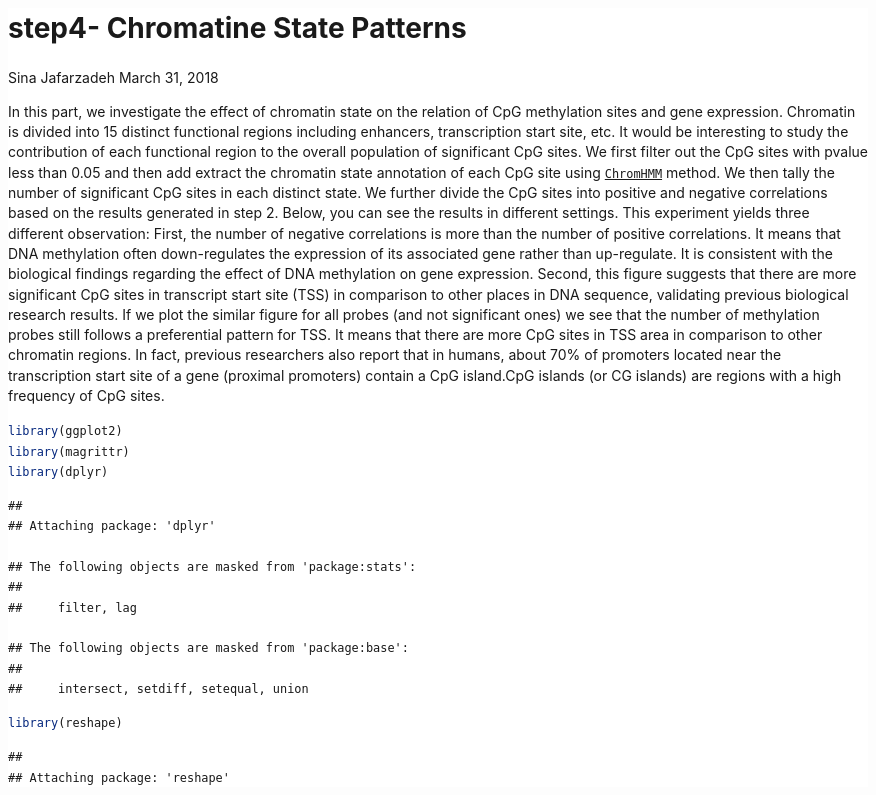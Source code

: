 step4- Chromatine State Patterns
================
Sina Jafarzadeh
March 31, 2018

In this part, we investigate the effect of chromatin state on the relation of CpG methylation sites and gene expression. Chromatin is divided into 15 distinct functional regions including enhancers, transcription start site, etc. It would be interesting to study the contribution of each functional region to the overall population of significant CpG sites. We first filter out the CpG sites with pvalue less than 0.05 and then add extract the chromatin state annotation of each CpG site using [`ChromHMM`](http://compbio.mit.edu/ChromHMM/) method. We then tally the number of significant CpG sites in each distinct state. We further divide the CpG sites into positive and negative correlations based on the results generated in step 2. Below, you can see the results in different settings. This experiment yields three different observation: First, the number of negative correlations is more than the number of positive correlations. It means that DNA methylation often down-regulates the expression of its associated gene rather than up-regulate. It is consistent with the biological findings regarding the effect of DNA methylation on gene expression. Second, this figure suggests that there are more significant CpG sites in transcript start site (TSS) in comparison to other places in DNA sequence, validating previous biological research results. If we plot the similar figure for all probes (and not significant ones) we see that the number of methylation probes still follows a preferential pattern for TSS. It means that there are more CpG sites in TSS area in comparison to other chromatin regions. In fact, previous researchers also report that in humans, about 70% of promoters located near the transcription start site of a gene (proximal promoters) contain a CpG island.CpG islands (or CG islands) are regions with a high frequency of CpG sites.

``` r
library(ggplot2)
library(magrittr)
library(dplyr)
```

    ## 
    ## Attaching package: 'dplyr'

    ## The following objects are masked from 'package:stats':
    ## 
    ##     filter, lag

    ## The following objects are masked from 'package:base':
    ## 
    ##     intersect, setdiff, setequal, union

``` r
library(reshape)
```

    ## 
    ## Attaching package: 'reshape'
